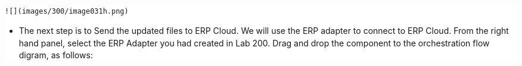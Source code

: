 	![](images/300/image031h.png)

- The next step is to Send the updated files to ERP Cloud. We will use the ERP adapter to connect to ERP Cloud. From the right hand panel, select the ERP Adapter you had created in Lab 200. Drag and drop the component to the orchestration flow digram, as follows:
